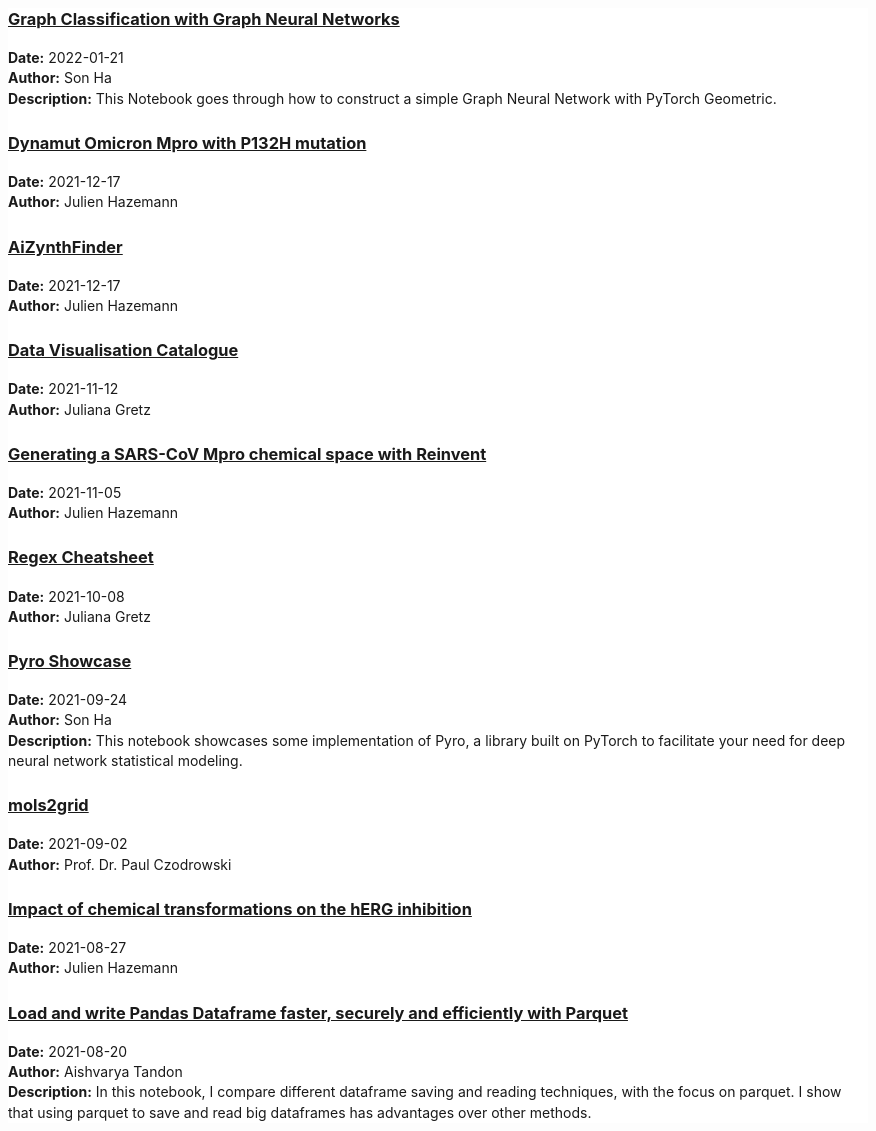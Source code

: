 ### [Graph Classification with Graph Neural Networks](2022_01_21-Ha-PyG_Graph_Classification.ipynb)
**Date:** 2022-01-21<br>
**Author:** Son Ha<br>
**Description:** This Notebook goes through how to construct a simple Graph Neural Network with PyTorch Geometric.

### [Dynamut Omicron Mpro with P132H mutation](2021_12_17-Hazemann-Dynamut_Omicron_Mpro_with_P132H_mutation.ipynb)
**Date:** 2021-12-17<br>
**Author:** Julien Hazemann

### [AiZynthFinder](2021_12_17-Hazemann-AiZynthFinder.ipynb)
**Date:** 2021-12-17<br>
**Author:** Julien Hazemann

### [Data Visualisation Catalogue](2021_11_12-Gretz-Datavisualisation.ipynb)
**Date:** 2021-11-12<br>
**Author:** Juliana Gretz

### [Generating a SARS-CoV Mpro chemical space with Reinvent](2021_11_05-Hazemann-Reinvent_SARS_CoV_2_Mpro.ipynb)
**Date:** 2021-11-05<br>
**Author:** Julien Hazemann

### [Regex Cheatsheet](2021_10_08-gretz-regex_cheatsheet.ipynb)
**Date:** 2021-10-08<br>
**Author:** Juliana Gretz

### [Pyro Showcase](2021_09_24-Ha-Pyro_Showcase.ipynb)
**Date:** 2021-09-24<br>
**Author:** Son Ha<br>
**Description:** This notebook showcases some implementation of Pyro, a library built on PyTorch to facilitate your need for deep neural network statistical modeling.

### [mols2grid](2021_09_02-czodrowski-mols2grid.ipynb)
**Date:** 2021-09-02<br>
**Author:** Prof. Dr. Paul Czodrowski

### [Impact of chemical transformations on the hERG inhibition](2021_08_27-Hazemann-hERG_MMP_analysis_with_Knime.ipynb)
**Date:** 2021-08-27<br>
**Author:** Julien Hazemann

### [Load and write Pandas Dataframe faster, securely and efficiently with Parquet](2021_08_20-Tandon-Load_and_write_Pandas_Dataframe_faster_securely_and_efficiently_with_Parquet.ipynb)
**Date:** 2021-08-20<br>
**Author:** Aishvarya Tandon<br>
**Description:** In this notebook, I compare different dataframe saving and reading techniques, with the focus on parquet. I show that using parquet to save and read big dataframes has advantages over other methods. 
